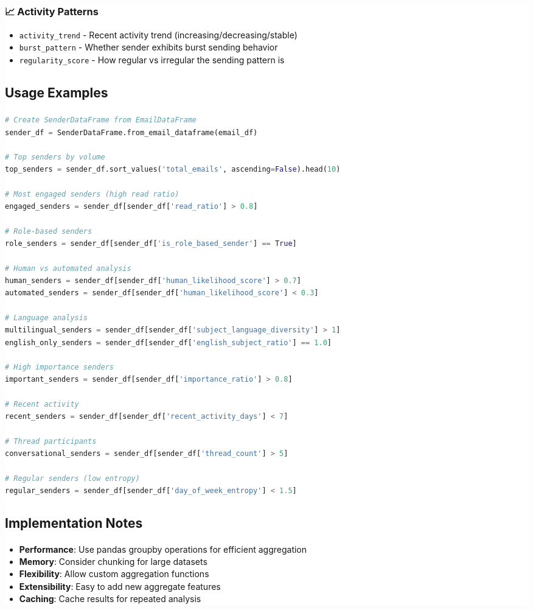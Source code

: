 ### 📈 **Activity Patterns**
- `activity_trend` - Recent activity trend (increasing/decreasing/stable)
- `burst_pattern` - Whether sender exhibits burst sending behavior
- `regularity_score` - How regular vs irregular the sending pattern is

## Usage Examples

```python
# Create SenderDataFrame from EmailDataFrame
sender_df = SenderDataFrame.from_email_dataframe(email_df)

# Top senders by volume
top_senders = sender_df.sort_values('total_emails', ascending=False).head(10)

# Most engaged senders (high read ratio)
engaged_senders = sender_df[sender_df['read_ratio'] > 0.8]

# Role-based senders
role_senders = sender_df[sender_df['is_role_based_sender'] == True]

# Human vs automated analysis
human_senders = sender_df[sender_df['human_likelihood_score'] > 0.7]
automated_senders = sender_df[sender_df['human_likelihood_score'] < 0.3]

# Language analysis
multilingual_senders = sender_df[sender_df['subject_language_diversity'] > 1]
english_only_senders = sender_df[sender_df['english_subject_ratio'] == 1.0]

# High importance senders
important_senders = sender_df[sender_df['importance_ratio'] > 0.8]

# Recent activity
recent_senders = sender_df[sender_df['recent_activity_days'] < 7]

# Thread participants
conversational_senders = sender_df[sender_df['thread_count'] > 5]

# Regular senders (low entropy)
regular_senders = sender_df[sender_df['day_of_week_entropy'] < 1.5]
```

## Implementation Notes

- **Performance**: Use pandas groupby operations for efficient aggregation
- **Memory**: Consider chunking for large datasets
- **Flexibility**: Allow custom aggregation functions
- **Extensibility**: Easy to add new aggregate features
- **Caching**: Cache results for repeated analysis
